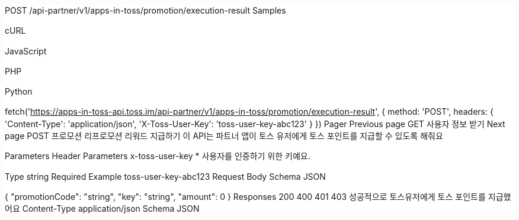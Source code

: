 POST
/api-partner/v1/apps-in-toss/promotion/execution-result
Samples

cURL

JavaScript

PHP

Python

fetch('https://apps-in-toss-api.toss.im/api-partner/v1/apps-in-toss/promotion/execution-result', {
  method: 'POST',
  headers: {
    'Content-Type': 'application/json',
    'X-Toss-User-Key': 'toss-user-key-abc123'
  }
})
Pager
Previous page
GET
사용자 정보 받기
Next page
POST
프로모션 리프로모션 리워드 지급하기
이 API는 파트너 앱이 토스 유저에게 토스 포인트를 지급할 수 있도록 해줘요

Parameters
Header Parameters
x-toss-user-key
*
사용자를 인증하기 위한 키예요.

Type
string
Required
Example
toss-user-key-abc123
Request Body
Schema
JSON

{
"promotionCode": 
"string",
"key": 
"string",
"amount": 
0
}
Responses
200
400
401
403
성공적으로 토스유저에게 토스 포인트를 지급했어요
Content-Type
application/json
Schema
JSON
